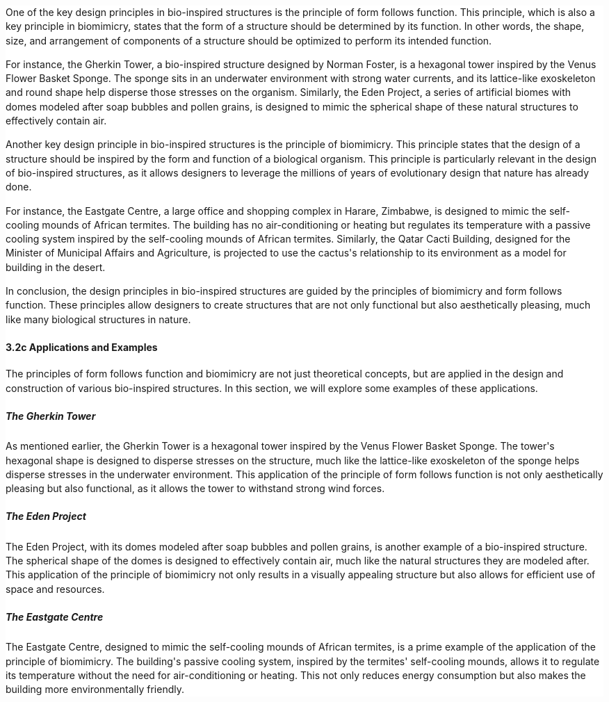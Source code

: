 One of the key design principles in bio-inspired structures is the principle of form follows function. This principle, which is also a key principle in biomimicry, states that the form of a structure should be determined by its function. In other words, the shape, size, and arrangement of components of a structure should be optimized to perform its intended function.

For instance, the Gherkin Tower, a bio-inspired structure designed by Norman Foster, is a hexagonal tower inspired by the Venus Flower Basket Sponge. The sponge sits in an underwater environment with strong water currents, and its lattice-like exoskeleton and round shape help disperse those stresses on the organism. Similarly, the Eden Project, a series of artificial biomes with domes modeled after soap bubbles and pollen grains, is designed to mimic the spherical shape of these natural structures to effectively contain air.

Another key design principle in bio-inspired structures is the principle of biomimicry. This principle states that the design of a structure should be inspired by the form and function of a biological organism. This principle is particularly relevant in the design of bio-inspired structures, as it allows designers to leverage the millions of years of evolutionary design that nature has already done.

For instance, the Eastgate Centre, a large office and shopping complex in Harare, Zimbabwe, is designed to mimic the self-cooling mounds of African termites. The building has no air-conditioning or heating but regulates its temperature with a passive cooling system inspired by the self-cooling mounds of African termites. Similarly, the Qatar Cacti Building, designed for the Minister of Municipal Affairs and Agriculture, is projected to use the cactus's relationship to its environment as a model for building in the desert.

In conclusion, the design principles in bio-inspired structures are guided by the principles of biomimicry and form follows function. These principles allow designers to create structures that are not only functional but also aesthetically pleasing, much like many biological structures in nature.

#### 3.2c Applications and Examples

The principles of form follows function and biomimicry are not just theoretical concepts, but are applied in the design and construction of various bio-inspired structures. In this section, we will explore some examples of these applications.

##### The Gherkin Tower

As mentioned earlier, the Gherkin Tower is a hexagonal tower inspired by the Venus Flower Basket Sponge. The tower's hexagonal shape is designed to disperse stresses on the structure, much like the lattice-like exoskeleton of the sponge helps disperse stresses in the underwater environment. This application of the principle of form follows function is not only aesthetically pleasing but also functional, as it allows the tower to withstand strong wind forces.

##### The Eden Project

The Eden Project, with its domes modeled after soap bubbles and pollen grains, is another example of a bio-inspired structure. The spherical shape of the domes is designed to effectively contain air, much like the natural structures they are modeled after. This application of the principle of biomimicry not only results in a visually appealing structure but also allows for efficient use of space and resources.

##### The Eastgate Centre

The Eastgate Centre, designed to mimic the self-cooling mounds of African termites, is a prime example of the application of the principle of biomimicry. The building's passive cooling system, inspired by the termites' self-cooling mounds, allows it to regulate its temperature without the need for air-conditioning or heating. This not only reduces energy consumption but also makes the building more environmentally friendly.

